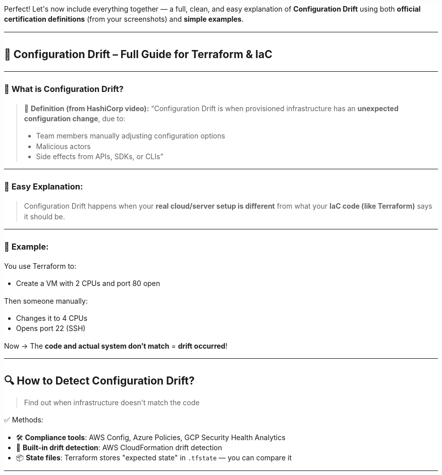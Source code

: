 
Perfect! Let's now include everything together — a full, clean, and easy explanation of **Configuration Drift** using both **official certification definitions** (from your screenshots) and **simple examples**.

---

## 🔄 **Configuration Drift – Full Guide for Terraform & IaC**

---

### 📘 **What is Configuration Drift?**

> 🔸 **Definition (from HashiCorp video):**
> “Configuration Drift is when provisioned infrastructure has an **unexpected configuration change**, due to:
>
> * Team members manually adjusting configuration options
> * Malicious actors
> * Side effects from APIs, SDKs, or CLIs”

---

### 🧠 **Easy Explanation:**

> Configuration Drift happens when your **real cloud/server setup is different** from what your **IaC code (like Terraform)** says it should be.

---

### 🎯 **Example:**

You use Terraform to:

* Create a VM with 2 CPUs and port 80 open

Then someone manually:

* Changes it to 4 CPUs
* Opens port 22 (SSH)

Now → The **code and actual system don’t match** = **drift occurred**!

---

## 🔍 **How to Detect Configuration Drift?**

> Find out when infrastructure doesn't match the code

✅ Methods:

* 🛠 **Compliance tools**: AWS Config, Azure Policies, GCP Security Health Analytics
* 🧠 **Built-in drift detection**: AWS CloudFormation drift detection
* 📦 **State files**: Terraform stores "expected state" in `.tfstate` — you can compare it

---
